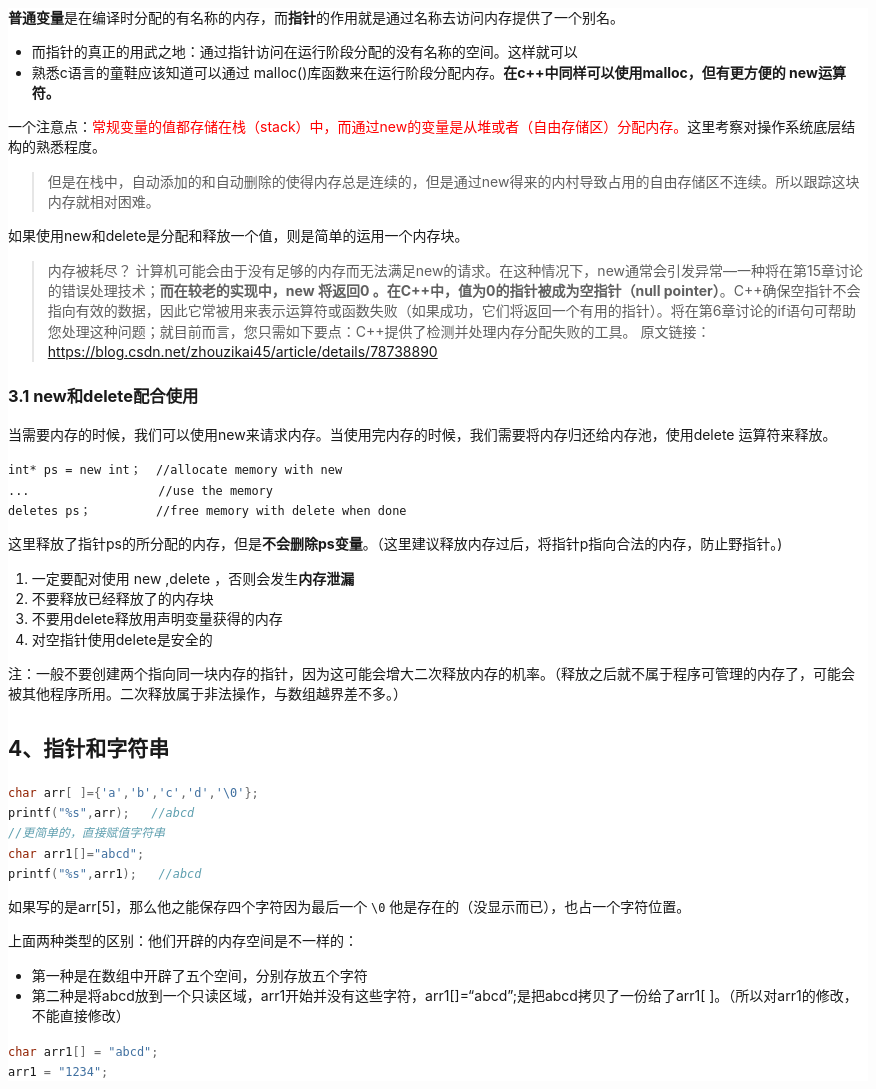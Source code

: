 **普通变量**是在编译时分配的有名称的内存，而**指针**的作用就是通过名称去访问内存提供了一个别名。

- 而指针的真正的用武之地：通过指针访问在运行阶段分配的没有名称的空间。这样就可以
- 熟悉c语言的童鞋应该知道可以通过 malloc()库函数来在运行阶段分配内存。**在c++中同样可以使用malloc，但有更方便的 new运算符。**

一个注意点：<font color='red'>常规变量的值都存储在栈（stack）中，而通过new的变量是从堆或者（自由存储区）分配内存。</font>这里考察对操作系统底层结构的熟悉程度。

> 但是在栈中，自动添加的和自动删除的使得内存总是连续的，但是通过new得来的内村导致占用的自由存储区不连续。所以跟踪这块内存就相对困难。

如果使用new和delete是分配和释放一个值，则是简单的运用一个内存块。

>内存被耗尽？
>计算机可能会由于没有足够的内存而无法满足new的请求。在这种情况下，new通常会引发异常—一种将在第15章讨论的错误处理技术；**而在较老的实现中，new 将返回0 。在C++中，值为0的指针被成为空指针（null pointer）**。C++确保空指针不会指向有效的数据，因此它常被用来表示运算符或函数失败（如果成功，它们将返回一个有用的指针）。将在第6章讨论的if语句可帮助您处理这种问题；就目前而言，您只需如下要点：C++提供了检测并处理内存分配失败的工具。
>原文链接：https://blog.csdn.net/zhouzikai45/article/details/78738890

### 3.1 new和delete配合使用

当需要内存的时候，我们可以使用new来请求内存。当使用完内存的时候，我们需要将内存归还给内存池，使用delete 运算符来释放。

```
int* ps = new int；  //allocate memory with new
...                  //use the memory
deletes ps；         //free memory with delete when done
```

这里释放了指针ps的所分配的内存，但是**不会删除ps变量**。（这里建议释放内存过后，将指针p指向合法的内存，防止野指针。)

1. 一定要配对使用 new ,delete ，否则会发生**内存泄漏**
2. 不要释放已经释放了的内存块
3. 不要用delete释放用声明变量获得的内存
4. 对空指针使用delete是安全的

注：一般不要创建两个指向同一块内存的指针，因为这可能会增大二次释放内存的机率。（释放之后就不属于程序可管理的内存了，可能会被其他程序所用。二次释放属于非法操作，与数组越界差不多。）


## 4、指针和字符串

```c++
char arr[ ]={'a','b','c','d','\0'};
printf("%s",arr);	//abcd
//更简单的，直接赋值字符串
char arr1[]="abcd";
printf("%s",arr1);	 //abcd
```

如果写的是arr[5]，那么他之能保存四个字符因为最后一个 `\0` 他是存在的（没显示而已），也占一个字符位置。

上面两种类型的区别：他们开辟的内存空间是不一样的：

- 第一种是在数组中开辟了五个空间，分别存放五个字符
- 第二种是将abcd放到一个只读区域，arr1开始并没有这些字符，arr1[]=“abcd”;是把abcd拷贝了一份给了arr1[ ]。（所以对arr1的修改，不能直接修改）

```c
char arr1[] = "abcd";
arr1 = "1234";
```
